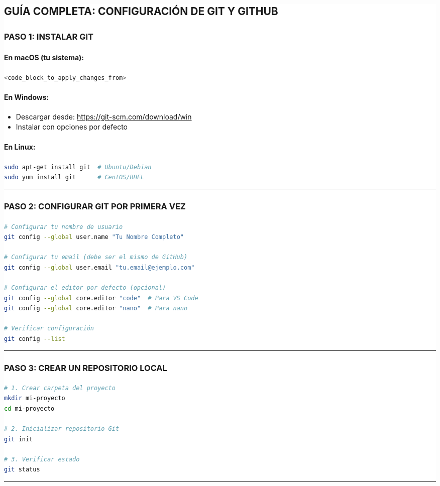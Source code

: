
## **GUÍA COMPLETA: CONFIGURACIÓN DE GIT Y GITHUB**

### **PASO 1: INSTALAR GIT**

#### **En macOS (tu sistema):**
```bash
<code_block_to_apply_changes_from>
```

#### **En Windows:**
- Descargar desde: https://git-scm.com/download/win
- Instalar con opciones por defecto

#### **En Linux:**
```bash
sudo apt-get install git  # Ubuntu/Debian
sudo yum install git      # CentOS/RHEL
```

---

### **PASO 2: CONFIGURAR GIT POR PRIMERA VEZ**

```bash
# Configurar tu nombre de usuario
git config --global user.name "Tu Nombre Completo"

# Configurar tu email (debe ser el mismo de GitHub)
git config --global user.email "tu.email@ejemplo.com"

# Configurar el editor por defecto (opcional)
git config --global core.editor "code"  # Para VS Code
git config --global core.editor "nano"  # Para nano

# Verificar configuración
git config --list
```

---

### **PASO 3: CREAR UN REPOSITORIO LOCAL**

```bash
# 1. Crear carpeta del proyecto
mkdir mi-proyecto
cd mi-proyecto

# 2. Inicializar repositorio Git
git init

# 3. Verificar estado
git status
```

---